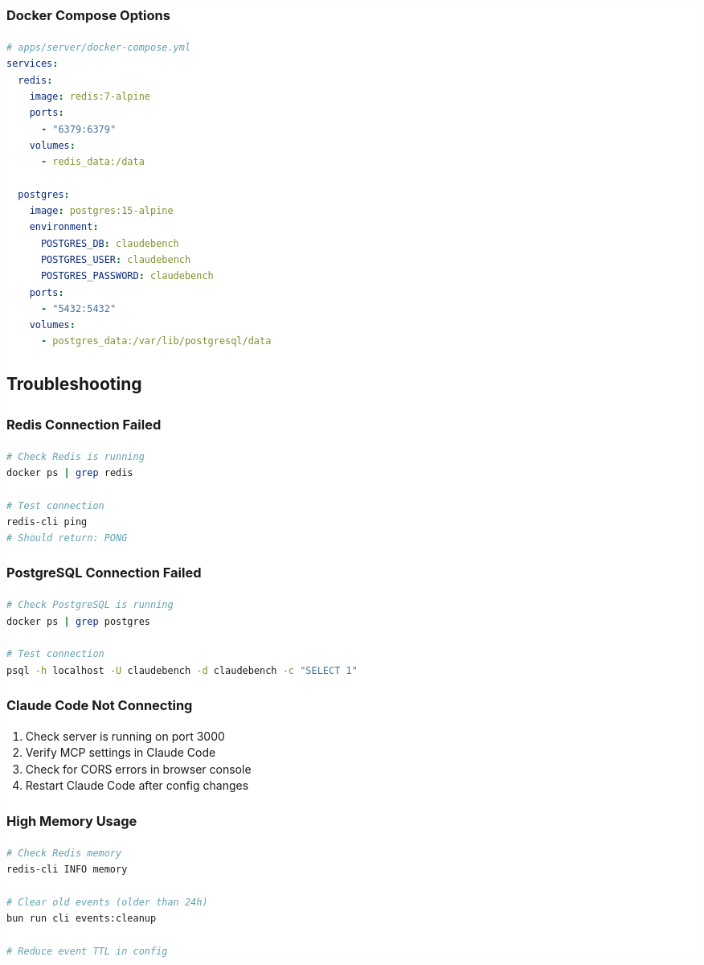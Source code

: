 ### Docker Compose Options
```yaml
# apps/server/docker-compose.yml
services:
  redis:
    image: redis:7-alpine
    ports:
      - "6379:6379"
    volumes:
      - redis_data:/data
    
  postgres:
    image: postgres:15-alpine
    environment:
      POSTGRES_DB: claudebench
      POSTGRES_USER: claudebench
      POSTGRES_PASSWORD: claudebench
    ports:
      - "5432:5432"
    volumes:
      - postgres_data:/var/lib/postgresql/data
```

## Troubleshooting

### Redis Connection Failed
```bash
# Check Redis is running
docker ps | grep redis

# Test connection
redis-cli ping
# Should return: PONG
```

### PostgreSQL Connection Failed
```bash
# Check PostgreSQL is running
docker ps | grep postgres

# Test connection
psql -h localhost -U claudebench -d claudebench -c "SELECT 1"
```

### Claude Code Not Connecting
1. Check server is running on port 3000
2. Verify MCP settings in Claude Code
3. Check for CORS errors in browser console
4. Restart Claude Code after config changes

### High Memory Usage
```bash
# Check Redis memory
redis-cli INFO memory

# Clear old events (older than 24h)
bun run cli events:cleanup

# Reduce event TTL in config
```
